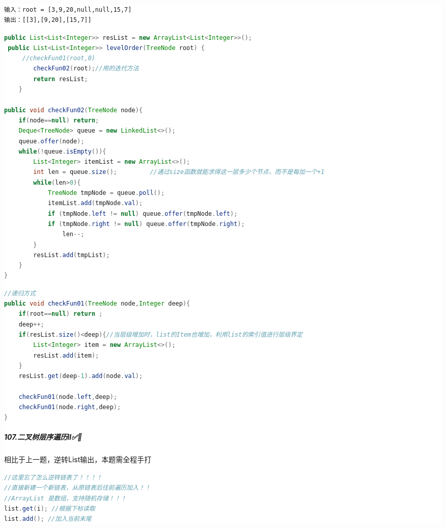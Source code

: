 ```
输入：root = [3,9,20,null,null,15,7]
输出：[[3],[9,20],[15,7]]
```

```java
public List<List<Integer>> resList = new ArrayList<List<Integer>>();
 public List<List<Integer>> levelOrder(TreeNode root) {
     //checkFun01(root,0)
        checkFun02(root);//用的迭代方法
        return resList;
    }

public void checkFun02(TreeNode node){
    if(node==null) return;
    Deque<TreeNode> queue = new LinkedList<>();
    queue.offer(node);
    while(!queue.isEmpty()){
        List<Integer> itemList = new ArrayList<>();
        int len = queue.size();			//通过size函数就能求得这一层多少个节点，而不是每加一个+1
        while(len>0){
            TreeNode tmpNode = queue.poll();
            itemList.add(tmpNode.val);
            if (tmpNode.left != null) queue.offer(tmpNode.left);
            if (tmpNode.right != null) queue.offer(tmpNode.right);
                len--;
        }
        resList.add(tmpList);
    }
}
```

```java
//递归方式
public void checkFun01(TreeNode node,Integer deep){
    if(root==null) return ;
    deep++;
    if(resList.size()<deep){//当层级增加时，list的Item也增加，利用list的索引值进行层级界定
        List<Integer> item = new ArrayList<>();
        resList.add(item);
    }
    resList.get(deep-1).add(node.val);
    
    checkFun01(node.left,deep);
    checkFun01(node.right,deep);
}
```

##### 107.二叉树层序遍历Ⅱ✅🔁

相比于上一题，逆转List输出，本题需全程手打

```java
//这里忘了怎么逆转链表了！！！！
//直接新建一个新链表，从原链表后往前遍历加入！！
//ArrayList 是数组，支持随机存储！！！
list.get(i); //根据下标读取
list.add();	//加入当前末尾
```
